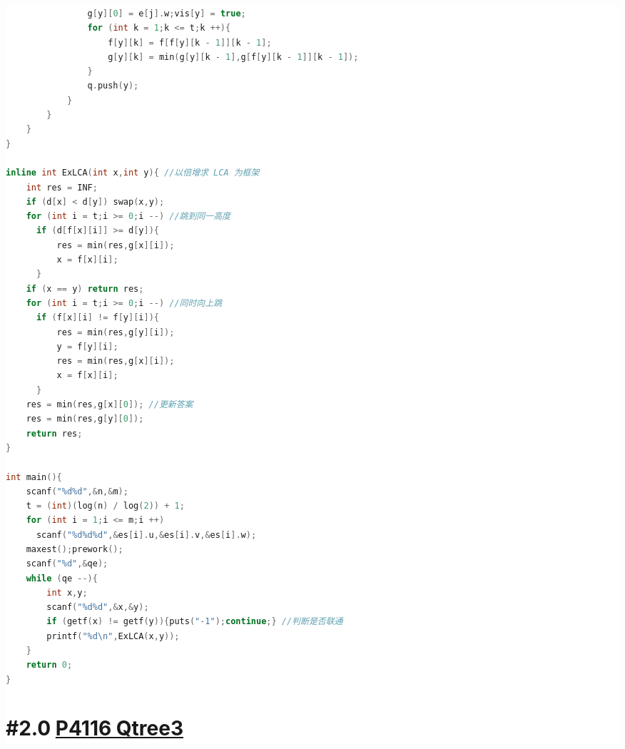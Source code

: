 ``` cpp
                g[y][0] = e[j].w;vis[y] = true;
                for (int k = 1;k <= t;k ++){
                    f[y][k] = f[f[y][k - 1]][k - 1];
                    g[y][k] = min(g[y][k - 1],g[f[y][k - 1]][k - 1]);
                }
                q.push(y);
            }
        }
    }
}

inline int ExLCA(int x,int y){ //以倍增求 LCA 为框架
    int res = INF;
    if (d[x] < d[y]) swap(x,y);
    for (int i = t;i >= 0;i --) //跳到同一高度
      if (d[f[x][i]] >= d[y]){
          res = min(res,g[x][i]);
          x = f[x][i];
      }
    if (x == y) return res;
    for (int i = t;i >= 0;i --) //同时向上跳
      if (f[x][i] != f[y][i]){
          res = min(res,g[y][i]);
          y = f[y][i];
          res = min(res,g[x][i]);
          x = f[x][i];
      }
    res = min(res,g[x][0]); //更新答案
    res = min(res,g[y][0]);
    return res;
}

int main(){
    scanf("%d%d",&n,&m);
    t = (int)(log(n) / log(2)) + 1;
    for (int i = 1;i <= m;i ++)
      scanf("%d%d%d",&es[i].u,&es[i].v,&es[i].w);
    maxest();prework();
    scanf("%d",&qe);
    while (qe --){
        int x,y;
        scanf("%d%d",&x,&y);
        if (getf(x) != getf(y)){puts("-1");continue;} //判断是否联通
        printf("%d\n",ExLCA(x,y));
    }
    return 0;
}
```

# #2.0 [P4116 Qtree3](https://www.luogu.com.cn/problem/P4116)
